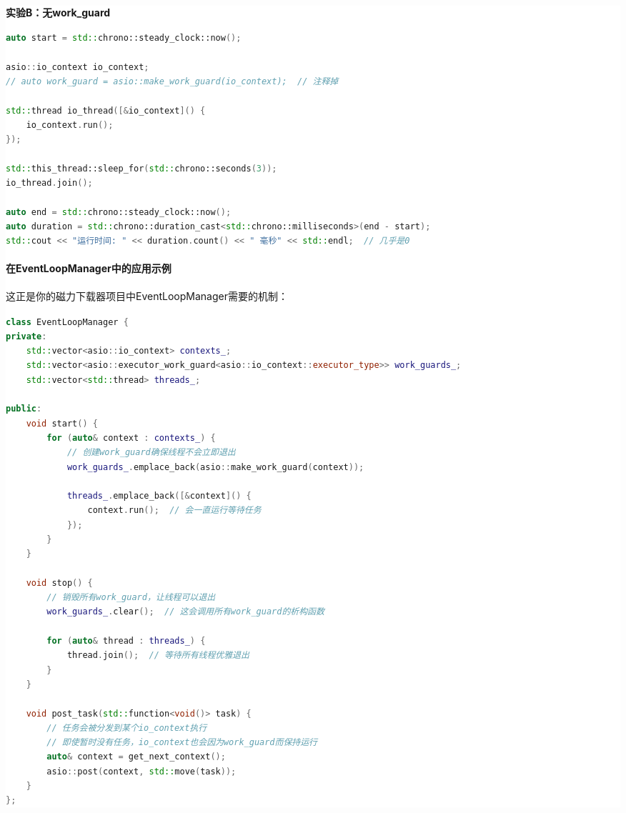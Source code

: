 **实验B：无work_guard**
```cpp
auto start = std::chrono::steady_clock::now();

asio::io_context io_context;
// auto work_guard = asio::make_work_guard(io_context);  // 注释掉

std::thread io_thread([&io_context]() {
    io_context.run();
});

std::this_thread::sleep_for(std::chrono::seconds(3));
io_thread.join();

auto end = std::chrono::steady_clock::now();
auto duration = std::chrono::duration_cast<std::chrono::milliseconds>(end - start);
std::cout << "运行时间: " << duration.count() << " 毫秒" << std::endl;  // 几乎是0
```

#### **在EventLoopManager中的应用示例**

这正是你的磁力下载器项目中EventLoopManager需要的机制：

```cpp
class EventLoopManager {
private:
    std::vector<asio::io_context> contexts_;
    std::vector<asio::executor_work_guard<asio::io_context::executor_type>> work_guards_;
    std::vector<std::thread> threads_;
    
public:
    void start() {
        for (auto& context : contexts_) {
            // 创建work_guard确保线程不会立即退出
            work_guards_.emplace_back(asio::make_work_guard(context));
            
            threads_.emplace_back([&context]() {
                context.run();  // 会一直运行等待任务
            });
        }
    }
    
    void stop() {
        // 销毁所有work_guard，让线程可以退出
        work_guards_.clear();  // 这会调用所有work_guard的析构函数
        
        for (auto& thread : threads_) {
            thread.join();  // 等待所有线程优雅退出
        }
    }
    
    void post_task(std::function<void()> task) {
        // 任务会被分发到某个io_context执行
        // 即使暂时没有任务，io_context也会因为work_guard而保持运行
        auto& context = get_next_context();
        asio::post(context, std::move(task));
    }
};
```

